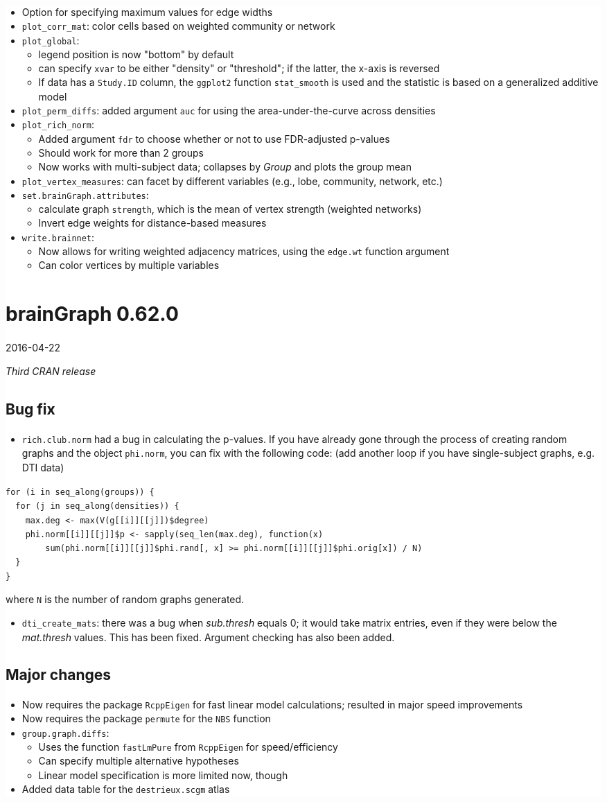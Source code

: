   * Option for specifying maximum values for edge widths
* `plot_corr_mat`: color cells based on weighted community or network
* `plot_global`:
  * legend position is now "bottom" by default
  * can specify `xvar` to be either "density" or "threshold"; if the latter, the
    x-axis is reversed
  * If data has a `Study.ID` column, the `ggplot2` function `stat_smooth` is used
    and the statistic is based on a generalized additive model
* `plot_perm_diffs`: added argument `auc` for using the area-under-the-curve
    across densities
* `plot_rich_norm`:
  * Added argument `fdr` to choose whether or not to use FDR-adjusted p-values
  * Should work for more than 2 groups
  * Now works with multi-subject data; collapses by *Group* and plots the group mean
* `plot_vertex_measures`: can facet by different variables (e.g., lobe, community, network, etc.)
* `set.brainGraph.attributes`:
  * calculate graph `strength`, which is the mean of vertex strength (weighted networks)
  * Invert edge weights for distance-based measures
* `write.brainnet`:
  * Now allows for writing weighted adjacency matrices, using the `edge.wt`
    function argument
  * Can color vertices by multiple variables


# brainGraph 0.62.0

2016-04-22

*Third CRAN release*

## Bug fix
* `rich.club.norm` had a bug in calculating the p-values. If you have already
    gone through the process of creating random graphs and the object `phi.norm`,
    you can fix with the following code: (add another loop if you have
    single-subject graphs, e.g. DTI data)

```
for (i in seq_along(groups)) {
  for (j in seq_along(densities)) {
    max.deg <- max(V(g[[i]][[j]])$degree)
    phi.norm[[i]][[j]]$p <- sapply(seq_len(max.deg), function(x)
        sum(phi.norm[[i]][[j]]$phi.rand[, x] >= phi.norm[[i]][[j]]$phi.orig[x]) / N)
  }
}
```

where `N` is the number of random graphs generated.
* `dti_create_mats`: there was a bug when *sub.thresh* equals 0; it would take
    matrix entries, even if they were below the *mat.thresh* values. This has
    been fixed. Argument checking has also been added.

## Major changes
* Now requires the package `RcppEigen` for fast linear model calculations;
    resulted in major speed improvements
* Now requires the package `permute` for the `NBS` function
* `group.graph.diffs`:
  * Uses the function `fastLmPure` from `RcppEigen` for speed/efficiency
  * Can specify multiple alternative hypotheses
  * Linear model specification is more limited now, though
* Added data table for the `destrieux.scgm` atlas

